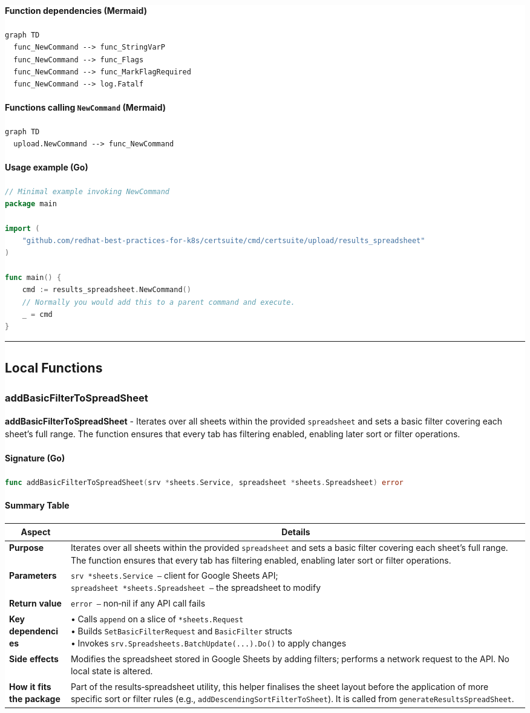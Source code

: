 ```mermaid
```

#### Function dependencies (Mermaid)
```mermaid
graph TD
  func_NewCommand --> func_StringVarP
  func_NewCommand --> func_Flags
  func_NewCommand --> func_MarkFlagRequired
  func_NewCommand --> log.Fatalf
```

#### Functions calling `NewCommand` (Mermaid)
```mermaid
graph TD
  upload.NewCommand --> func_NewCommand
```

#### Usage example (Go)
```go
// Minimal example invoking NewCommand
package main

import (
    "github.com/redhat-best-practices-for-k8s/certsuite/cmd/certsuite/upload/results_spreadsheet"
)

func main() {
    cmd := results_spreadsheet.NewCommand()
    // Normally you would add this to a parent command and execute.
    _ = cmd
}
```

---

## Local Functions

### addBasicFilterToSpreadSheet

**addBasicFilterToSpreadSheet** - Iterates over all sheets within the provided `spreadsheet` and sets a basic filter covering each sheet’s full range. The function ensures that every tab has filtering enabled, enabling later sort or filter operations.


#### Signature (Go)

```go
func addBasicFilterToSpreadSheet(srv *sheets.Service, spreadsheet *sheets.Spreadsheet) error
```

#### Summary Table

| Aspect | Details |
|--------|---------|
| **Purpose** | Iterates over all sheets within the provided `spreadsheet` and sets a basic filter covering each sheet’s full range. The function ensures that every tab has filtering enabled, enabling later sort or filter operations. |
| **Parameters** | `srv *sheets.Service –` client for Google Sheets API; <br>`spreadsheet *sheets.Spreadsheet –` the spreadsheet to modify |
| **Return value** | `error –` non‑nil if any API call fails |
| **Key dependencies** | • Calls `append` on a slice of `*sheets.Request` <br>• Builds `SetBasicFilterRequest` and `BasicFilter` structs <br>• Invokes `srv.Spreadsheets.BatchUpdate(...).Do()` to apply changes |
| **Side effects** | Modifies the spreadsheet stored in Google Sheets by adding filters; performs a network request to the API. No local state is altered. |
| **How it fits the package** | Part of the results‑spreadsheet utility, this helper finalises the sheet layout before the application of more specific sort or filter rules (e.g., `addDescendingSortFilterToSheet`). It is called from `generateResultsSpreadSheet`. |
